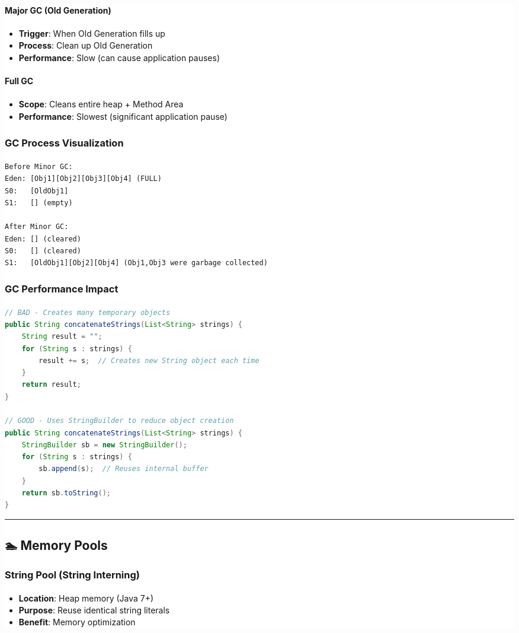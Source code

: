 #### **Major GC (Old Generation)**
- **Trigger**: When Old Generation fills up
- **Process**: Clean up Old Generation
- **Performance**: Slow (can cause application pauses)

#### **Full GC**
- **Scope**: Cleans entire heap + Method Area
- **Performance**: Slowest (significant application pause)

### GC Process Visualization
```
Before Minor GC:
Eden: [Obj1][Obj2][Obj3][Obj4] (FULL)
S0:   [OldObj1]
S1:   [] (empty)

After Minor GC:
Eden: [] (cleared)
S0:   [] (cleared)
S1:   [OldObj1][Obj2][Obj4] (Obj1,Obj3 were garbage collected)
```

### GC Performance Impact
```java
// BAD - Creates many temporary objects
public String concatenateStrings(List<String> strings) {
    String result = "";
    for (String s : strings) {
        result += s;  // Creates new String object each time
    }
    return result;
}

// GOOD - Uses StringBuilder to reduce object creation
public String concatenateStrings(List<String> strings) {
    StringBuilder sb = new StringBuilder();
    for (String s : strings) {
        sb.append(s);  // Reuses internal buffer
    }
    return sb.toString();
}
```

---

## 🏊 Memory Pools

### String Pool (String Interning)
- **Location**: Heap memory (Java 7+)
- **Purpose**: Reuse identical string literals
- **Benefit**: Memory optimization
